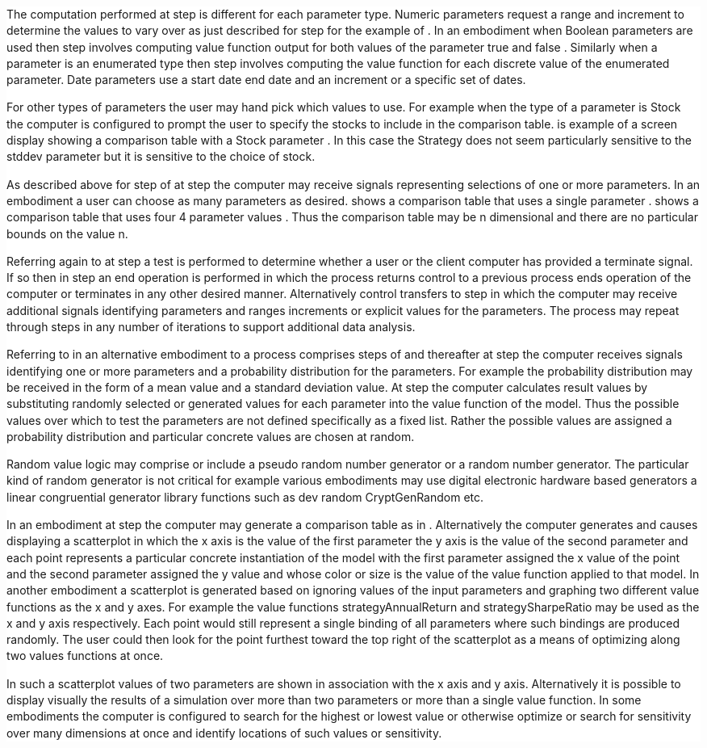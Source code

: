 The computation performed at step is different for each parameter type. Numeric parameters request a range and increment to determine the values to vary over as just described for step for the example of . In an embodiment when Boolean parameters are used then step involves computing value function output for both values of the parameter true and false . Similarly when a parameter is an enumerated type then step involves computing the value function for each discrete value of the enumerated parameter. Date parameters use a start date end date and an increment or a specific set of dates.

For other types of parameters the user may hand pick which values to use. For example when the type of a parameter is Stock the computer is configured to prompt the user to specify the stocks to include in the comparison table. is example of a screen display showing a comparison table with a Stock parameter . In this case the Strategy does not seem particularly sensitive to the stddev parameter but it is sensitive to the choice of stock.

As described above for step of at step the computer may receive signals representing selections of one or more parameters. In an embodiment a user can choose as many parameters as desired. shows a comparison table that uses a single parameter . shows a comparison table that uses four 4 parameter values . Thus the comparison table may be n dimensional and there are no particular bounds on the value n.

Referring again to at step a test is performed to determine whether a user or the client computer has provided a terminate signal. If so then in step an end operation is performed in which the process returns control to a previous process ends operation of the computer or terminates in any other desired manner. Alternatively control transfers to step in which the computer may receive additional signals identifying parameters and ranges increments or explicit values for the parameters. The process may repeat through steps in any number of iterations to support additional data analysis.

Referring to in an alternative embodiment to a process comprises steps of and thereafter at step the computer receives signals identifying one or more parameters and a probability distribution for the parameters. For example the probability distribution may be received in the form of a mean value and a standard deviation value. At step the computer calculates result values by substituting randomly selected or generated values for each parameter into the value function of the model. Thus the possible values over which to test the parameters are not defined specifically as a fixed list. Rather the possible values are assigned a probability distribution and particular concrete values are chosen at random.

Random value logic may comprise or include a pseudo random number generator or a random number generator. The particular kind of random generator is not critical for example various embodiments may use digital electronic hardware based generators a linear congruential generator library functions such as dev random CryptGenRandom etc.

In an embodiment at step the computer may generate a comparison table as in . Alternatively the computer generates and causes displaying a scatterplot in which the x axis is the value of the first parameter the y axis is the value of the second parameter and each point represents a particular concrete instantiation of the model with the first parameter assigned the x value of the point and the second parameter assigned the y value and whose color or size is the value of the value function applied to that model. In another embodiment a scatterplot is generated based on ignoring values of the input parameters and graphing two different value functions as the x and y axes. For example the value functions strategyAnnualReturn and strategySharpeRatio may be used as the x and y axis respectively. Each point would still represent a single binding of all parameters where such bindings are produced randomly. The user could then look for the point furthest toward the top right of the scatterplot as a means of optimizing along two values functions at once.

In such a scatterplot values of two parameters are shown in association with the x axis and y axis. Alternatively it is possible to display visually the results of a simulation over more than two parameters or more than a single value function. In some embodiments the computer is configured to search for the highest or lowest value or otherwise optimize or search for sensitivity over many dimensions at once and identify locations of such values or sensitivity.
